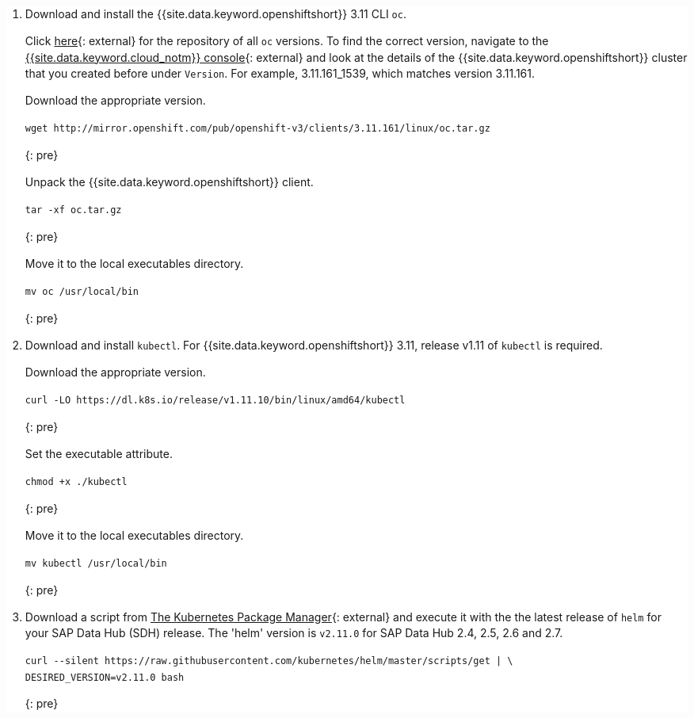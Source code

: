 1. Download and install the {{site.data.keyword.openshiftshort}} 3.11 CLI `oc`.

    Click [here](http://mirror.openshift.com/pub/openshift-v3/clients){: external} for the repository of all `oc` versions. To find the correct version, navigate to the [{{site.data.keyword.cloud_notm}} console](https://cloud.ibm.com/kubernetes/clusters?platformType=openshift){: external} and look at the details of the {{site.data.keyword.openshiftshort}} cluster that you created before under `Version`. For example, 3.11.161_1539, which matches version 3.11.161.

    Download the appropriate version.
    
    ```
    wget http://mirror.openshift.com/pub/openshift-v3/clients/3.11.161/linux/oc.tar.gz
    ```
    {: pre}
    
    Unpack the {{site.data.keyword.openshiftshort}} client.
    
    ```
    tar -xf oc.tar.gz
    ```
    {: pre}
    
    Move it to the local executables directory.

    ```
    mv oc /usr/local/bin
    ```
    {: pre}

1. Download and install `kubectl`. For {{site.data.keyword.openshiftshort}} 3.11, release v1.11 of `kubectl` is required.
    
    Download the appropriate version.
    
    ```
    curl -LO https://dl.k8s.io/release/v1.11.10/bin/linux/amd64/kubectl
    ```
    {: pre}
    
    Set the executable attribute.
    
    ```
    chmod +x ./kubectl
    ```
    {: pre}
    
    Move it to the local executables directory.
    
    ```
    mv kubectl /usr/local/bin
    ```
    {: pre}

1. Download a script from [The Kubernetes Package Manager](https://github.com/kubernetes/helm){: external} and execute it with the the latest release of `helm` for your SAP Data Hub (SDH) release. The 'helm' version is `v2.11.0` for SAP Data Hub 2.4, 2.5, 2.6 and 2.7.

    ```
    curl --silent https://raw.githubusercontent.com/kubernetes/helm/master/scripts/get | \
    DESIRED_VERSION=v2.11.0 bash
    ```
    {: pre}
